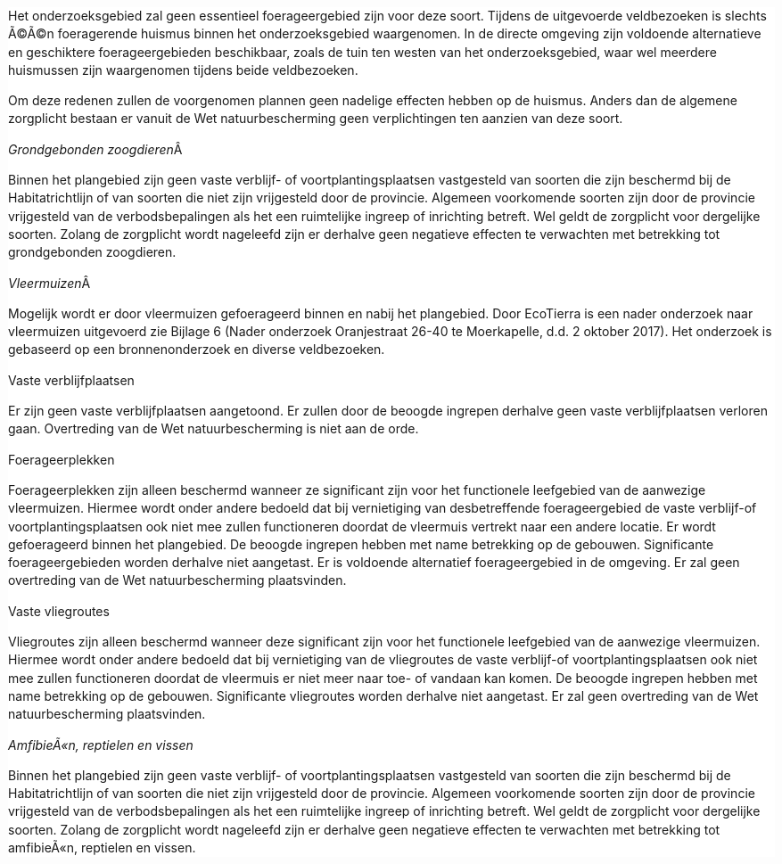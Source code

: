 Het onderzoeksgebied zal geen essentieel foerageergebied zijn voor deze soort. Tijdens de uitgevoerde veldbezoeken is slechts Ã©Ã©n foeragerende huismus binnen het onderzoeksgebied waargenomen. In de directe omgeving zijn voldoende alternatieve en geschiktere foerageergebieden beschikbaar, zoals de tuin ten westen van het onderzoeksgebied, waar wel meerdere huismussen zijn waargenomen tijdens beide veldbezoeken.

Om deze redenen zullen de voorgenomen plannen geen nadelige effecten hebben op de huismus. Anders dan de algemene zorgplicht bestaan er vanuit de Wet natuurbescherming geen verplichtingen ten aanzien van deze soort.

*Grondgebonden zoogdieren*Â

Binnen het plangebied zijn geen vaste verblijf\- of voortplantingsplaatsen vastgesteld van soorten die zijn beschermd bij de Habitatrichtlijn of van soorten die niet zijn vrijgesteld door de provincie. Algemeen voorkomende soorten zijn door de provincie vrijgesteld van de verbodsbepalingen als het een ruimtelijke ingreep of inrichting betreft. Wel geldt de zorgplicht voor dergelijke soorten. Zolang de zorgplicht wordt nageleefd zijn er derhalve geen negatieve effecten te verwachten met betrekking tot grondgebonden zoogdieren.

*Vleermuizen*Â

Mogelijk wordt er door vleermuizen gefoerageerd binnen en nabij het plangebied. Door EcoTierra is een nader onderzoek naar vleermuizen uitgevoerd zie Bijlage 6 (Nader onderzoek Oranjestraat 26\-40 te Moerkapelle, d.d. 2 oktober 2017\). Het onderzoek is gebaseerd op een bronnenonderzoek en diverse veldbezoeken.

Vaste verblijfplaatsen

Er zijn geen vaste verblijfplaatsen aangetoond. Er zullen door de beoogde ingrepen derhalve geen vaste verblijfplaatsen verloren gaan. Overtreding van de Wet natuurbescherming is niet aan de orde.

Foerageerplekken

Foerageerplekken zijn alleen beschermd wanneer ze significant zijn voor het functionele leefgebied van de aanwezige vleermuizen. Hiermee wordt onder andere bedoeld dat bij vernietiging van desbetreffende foerageergebied de vaste verblijf\-of voortplantingsplaatsen ook niet mee zullen functioneren doordat de vleermuis vertrekt naar een andere locatie. Er wordt gefoerageerd binnen het plangebied. De beoogde ingrepen hebben met name betrekking op de gebouwen. Significante foerageergebieden worden derhalve niet aangetast. Er is voldoende alternatief foerageergebied in de omgeving. Er zal geen overtreding van de Wet natuurbescherming plaatsvinden.

Vaste vliegroutes

Vliegroutes zijn alleen beschermd wanneer deze significant zijn voor het functionele leefgebied van de aanwezige vleermuizen. Hiermee wordt onder andere bedoeld dat bij vernietiging van de vliegroutes de vaste verblijf\-of voortplantingsplaatsen ook niet mee zullen functioneren doordat de vleermuis er niet meer naar toe\- of vandaan kan komen. De beoogde ingrepen hebben met name betrekking op de gebouwen. Significante vliegroutes worden derhalve niet aangetast. Er zal geen overtreding van de Wet natuurbescherming plaatsvinden.

*AmfibieÃ«n, reptielen en vissen*

Binnen het plangebied zijn geen vaste verblijf\- of voortplantingsplaatsen vastgesteld van soorten die zijn beschermd bij de Habitatrichtlijn of van soorten die niet zijn vrijgesteld door de provincie. Algemeen voorkomende soorten zijn door de provincie vrijgesteld van de verbodsbepalingen als het een ruimtelijke ingreep of inrichting betreft. Wel geldt de zorgplicht voor dergelijke soorten. Zolang de zorgplicht wordt nageleefd zijn er derhalve geen negatieve effecten te verwachten met betrekking tot amfibieÃ«n, reptielen en vissen.
